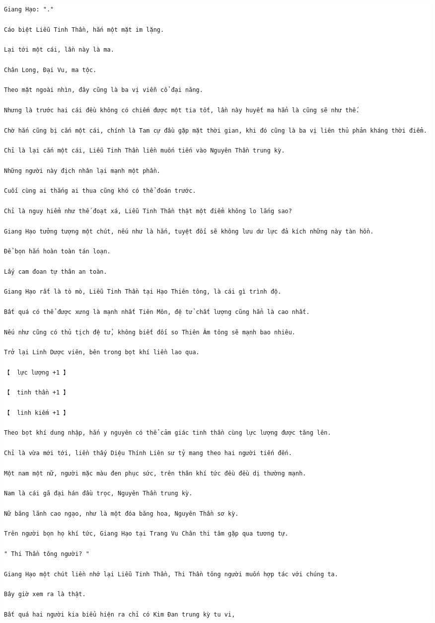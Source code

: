 	Giang Hạo: "."

	Cáo biệt Liễu Tinh Thần, hắn một mặt im lặng.

	Lại tới một cái, lần này là ma.

	Chân Long, Đại Vu, ma tộc.

	Theo mặt ngoài nhìn, đây cũng là ba vị viễn cổ đại năng.

	Nhưng là trước hai cái đều không có chiếm được một tia tốt, lần này huyết ma hẳn là cũng sẽ như thế.

	Chờ hắn cũng bị cắn một cái, chính là Tam cự đầu gặp mặt thời gian, khi đó cũng là ba vị liên thủ phản kháng thời điểm.

	Chỉ là lại cắn một cái, Liễu Tinh Thần liền muốn tiến vào Nguyên Thần trung kỳ.

	Những người này địch nhân lại mạnh một phần.

	Cuối cùng ai thắng ai thua cũng khó có thể đoán trước.

	Chỉ là nguy hiểm như thế đoạt xá, Liễu Tinh Thần thật một điểm không lo lắng sao?

	Giang Hạo tưởng tượng một chút, nếu như là hắn, tuyệt đối sẽ không lưu dư lực đả kích những này tàn hồn.

	Để bọn hắn hoàn toàn tán loạn.

	Lấy cam đoan tự thân an toàn.

	Giang Hạo rất là tò mò, Liễu Tinh Thần tại Hạo Thiên tông, là cái gì trình độ.

	Bất quá có thể được xưng là mạnh nhất Tiên Môn, đệ tử chất lượng cũng hẳn là cao nhất.

	Nếu như cũng có thủ tịch đệ tử, không biết đối so Thiên Âm tông sẽ mạnh bao nhiêu.

	Trở lại Linh Dược viên, bên trong bọt khí liền lao qua.

	【  lực lượng +1 】

	【  tinh thần +1 】

	【  linh kiếm +1 】

	Theo bọt khí dung nhập, hắn y nguyên có thể cảm giác tinh thần cùng lực lượng được tăng lên.

	Chỉ là vừa mới tới, liền thấy Diệu Thính Liên sư tỷ mang theo hai người tiến đến.

	Một nam một nữ, người mặc màu đen phục sức, trên thân khí tức đều đều dị thường mạnh.

	Nam là cái gã đại hán đầu trọc, Nguyên Thần trung kỳ.

	Nữ băng lãnh cao ngạo, như là một đóa băng hoa, Nguyên Thần sơ kỳ.

	Trên người bọn họ khí tức, Giang Hạo tại Trang Vu Chân thi tâm gặp qua tương tự.

	" Thi Thần tông người? "

	Giang Hạo một chút liền nhớ lại Liễu Tinh Thần, Thi Thần tông người muốn hợp tác với chúng ta.

	Bây giờ xem ra là thật.

	Bất quá hai người kia biểu hiện ra chỉ có Kim Đan trung kỳ tu vi,
